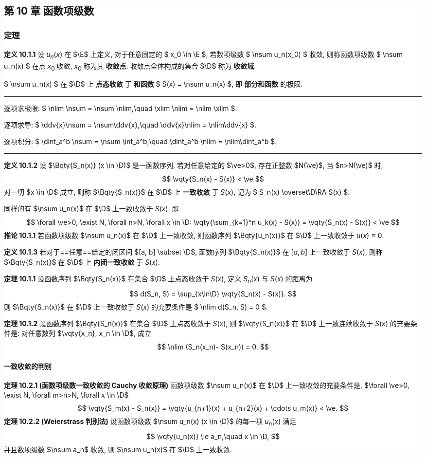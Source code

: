

## 第 10 章	函数项级数

### 定理

**定义 10.1.1**	设 $u_n(x)$ 在 $\E$ 上定义, 对于任意固定的 $ x_0 \in \E $, 若数项级数 $ \nsum u_n(x_0) $ 收敛, 则称函数项级数 $ \nsum u_n(x) $ 在点 $x_0$ 收敛, $x_0$ 称为其 **收敛点**. 收敛点全体构成的集合 $\D$ 称为 **收敛域**.

$ \nsum u_n(x) $ 在 $\D$ 上 **点态收敛** 于 **和函数** $ S(x) = \nsum u_n(x) $, 即 **部分和函数** 的极限.

---

逐项求极限:  $ \nlim \nsum = \nsum \nlim,\quad \xlim \nlim = \nlim \xlim $.

逐项求导:  $ \ddv{x}\nsum = \nsum\ddv{x},\quad \ddv{x}\nlim = \nlim\ddv{x} $.

逐项积分:  $ \dint_a^b \nsum = \nsum \int_a^b,\quad \dint_a^b \nlim = \nlim\dint_a^b $.

---

**定义 10.1.2**	设 $\Bqty{S_n(x)} (x \in \D)$ 是一函数序列, 若对任意给定的 $\ve>0$, 存在正整数 $N(\ve)$, 当 $n>N(\ve)$ 时,
$$
\vqty{S_n(x) - S(x)} < \ve
$$
对一切 $x \in \D$ 成立, 则称 $\Bqty{S_n(x)}$ 在 $\D$ 上 **一致收敛** 于 $S(x)$, 记为 $ S_n(x) \overset\D\RA S(x) $.

同样的有 $\nsum u_n(x)$ 在 $\D$ 上一致收敛于 $S(x)$. 即
$$
\forall \ve>0, \exist N, \forall n>N, \forall x \in \D:
\vqty{\sum_{k=1}^n u_k(x) - S(x)} = \vqty{S_n(x) - S(x)} < \ve
$$
**推论 10.1.1**	若函数项级数 $\nsum u_n(x)$ 在 $\D$ 上一致收敛, 则函数序列 $\Bqty{u_n(x)}$ 在 $\D$ 上一致收敛于 $u(x) \equiv 0$.

**定义 10.1.3**	若对于==任意==给定的闭区间 $[a, b] \subset \D$, 函数序列 $\Bqty{S_n(x)}$ 在 $[a, b]$ 上一致收敛于 $S(x)$, 则称 $\Bqty{S_n(x)}$ 在 $\D$ 上 **内闭一致收敛** 于 $S(x)$.

**定理 10.1.1**	设函数序列 $\Bqty{S_n(x)}$ 在集合 $\D$ 上点态收敛于 $S(x)$, 定义 $S_n(x)$ 与 $S(x)$ 的距离为
$$
d(S_n, S) = \sup_{x\in\D} \vqty{S_n(x) - S(x)}.
$$
则 $\Bqty{S_n(x)}$ 在 $\D$ 上一致收敛于 $S(x)$ 的充要条件是 $ \nlim d(S_n, S) = 0 $.

**定理 10.1.2**	设函数序列 $\Bqty{S_n(x)}$ 在集合 $\D$ 上点态收敛于 $S(x)$, 则 $\vqty{S_n(x)}$ 在 $\D$ 上一致连续收敛于 $S(x)$ 的充要条件是: 对任意数列 $\vqty{x_n}, x_n \in \D$, 成立
$$
\nlim (S_n(x_n)- S(x_n)) = 0.
$$

<h4>一致收敛的判别</h4>

**定理 10.2.1 (函数项级数一致收敛的 Cauchy 收敛原理)**	函数项级数 $\nsum u_n(x)$ 在 $\D$ 上一致收敛的充要条件是, $\forall \ve>0, \exist N, \forall m>n>N, \forall x \in \D$
$$
\vqty{S_m(x) - S_n(x)} = \vqty{u_{n+1}(x) + u_{n+2}(x) + \cdots u_m(x)} < \ve.
$$
**定理 10.2.2 (Weierstrass 判别法)**	设函数项级数 $\nsum u_n(x) (x \in \D)$ 的每一项 $u_n(x)$ 满足
$$
\vqty{u_n(x)} \le a_n,\quad x \in \D,
$$
并且数项级数 $\nsum a_n$ 收敛, 则 $\nsum u_n(x)$ 在 $\D$ 上一致收敛.
